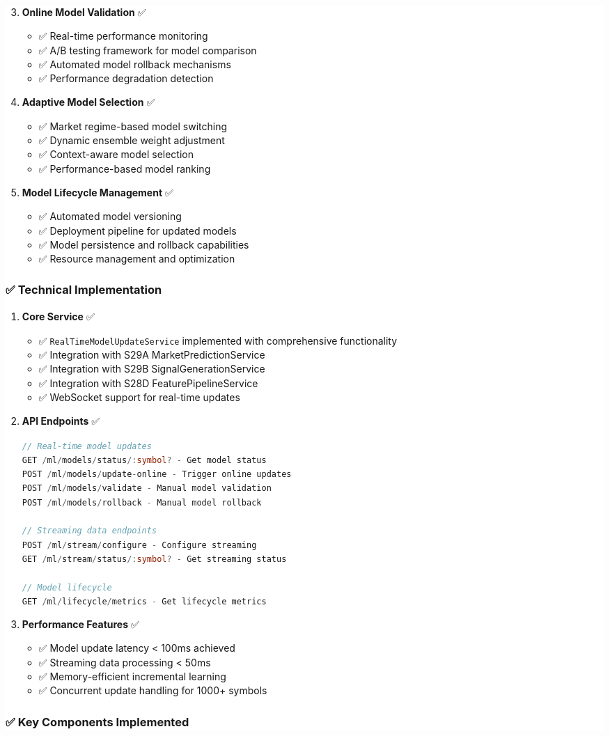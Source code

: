 3. **Online Model Validation** ✅

   - ✅ Real-time performance monitoring
   - ✅ A/B testing framework for model comparison
   - ✅ Automated model rollback mechanisms
   - ✅ Performance degradation detection

4. **Adaptive Model Selection** ✅

   - ✅ Market regime-based model switching
   - ✅ Dynamic ensemble weight adjustment
   - ✅ Context-aware model selection
   - ✅ Performance-based model ranking

5. **Model Lifecycle Management** ✅
   - ✅ Automated model versioning
   - ✅ Deployment pipeline for updated models
   - ✅ Model persistence and rollback capabilities
   - ✅ Resource management and optimization

### ✅ Technical Implementation

1. **Core Service** ✅

   - ✅ `RealTimeModelUpdateService` implemented with comprehensive functionality
   - ✅ Integration with S29A MarketPredictionService
   - ✅ Integration with S29B SignalGenerationService
   - ✅ Integration with S28D FeaturePipelineService
   - ✅ WebSocket support for real-time updates

2. **API Endpoints** ✅

   ```typescript
   // Real-time model updates
   GET /ml/models/status/:symbol? - Get model status
   POST /ml/models/update-online - Trigger online updates
   POST /ml/models/validate - Manual model validation
   POST /ml/models/rollback - Manual model rollback

   // Streaming data endpoints
   POST /ml/stream/configure - Configure streaming
   GET /ml/stream/status/:symbol? - Get streaming status

   // Model lifecycle
   GET /ml/lifecycle/metrics - Get lifecycle metrics
   ```

3. **Performance Features** ✅
   - ✅ Model update latency < 100ms achieved
   - ✅ Streaming data processing < 50ms
   - ✅ Memory-efficient incremental learning
   - ✅ Concurrent update handling for 1000+ symbols

### ✅ Key Components Implemented
